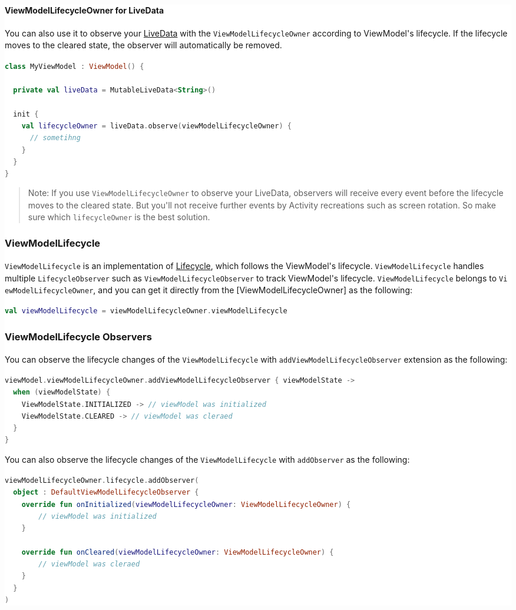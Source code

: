 #### ViewModelLifecycleOwner for LiveData

You can also use it to observe your [LiveData](https://developer.android.com/topic/libraries/architecture/livedata) with the `ViewModelLifecycleOwner` according to ViewModel's lifecycle. If the lifecycle moves to the cleared state, the observer will automatically be removed.

```kotlin
class MyViewModel : ViewModel() {

  private val liveData = MutableLiveData<String>()

  init {
    val lifecycleOwner = liveData.observe(viewModelLifecycleOwner) {
      // sometihng
    }
  }
}
```

> Note: If you use `ViewModelLifecycleOwner` to observe your LiveData, observers will receive every event before the lifecycle moves to the cleared state. But you'll not receive further events by Activity recreations such as screen rotation. So make sure which `lifecycleOwner` is the best solution.

### ViewModelLifecycle

`ViewModelLifecycle` is an implementation of [Lifecycle](https://developer.android.com/jetpack/androidx/releases/lifecycle), which follows the ViewModel's lifecycle. `ViewModelLifecycle` handles multiple `LifecycleObserver` such as `ViewModelLifecycleObserver` to track ViewModel's lifecycle. `ViewModelLifecycle` belongs to `ViewModelLifecycleOwner`, and you can get it directly from the [ViewModelLifecycleOwner] as the following:

```kotlin
val viewModelLifecycle = viewModelLifecycleOwner.viewModelLifecycle
```

### ViewModelLifecycle Observers

You can observe the lifecycle changes of the `ViewModelLifecycle` with `addViewModelLifecycleObserver` extension as the following:

```kotlin
viewModel.viewModelLifecycleOwner.addViewModelLifecycleObserver { viewModelState ->
  when (viewModelState) {
    ViewModelState.INITIALIZED -> // viewModel was initialized
    ViewModelState.CLEARED -> // viewModel was cleraed
  }
}
```

You can also observe the lifecycle changes of the `ViewModelLifecycle` with `addObserver` as the following:

```kotlin
viewModelLifecycleOwner.lifecycle.addObserver(
  object : DefaultViewModelLifecycleObserver {
    override fun onInitialized(viewModelLifecycleOwner: ViewModelLifecycleOwner) {
        // viewModel was initialized
    }

    override fun onCleared(viewModelLifecycleOwner: ViewModelLifecycleOwner) {
        // viewModel was cleraed
    }
  }
)
```
